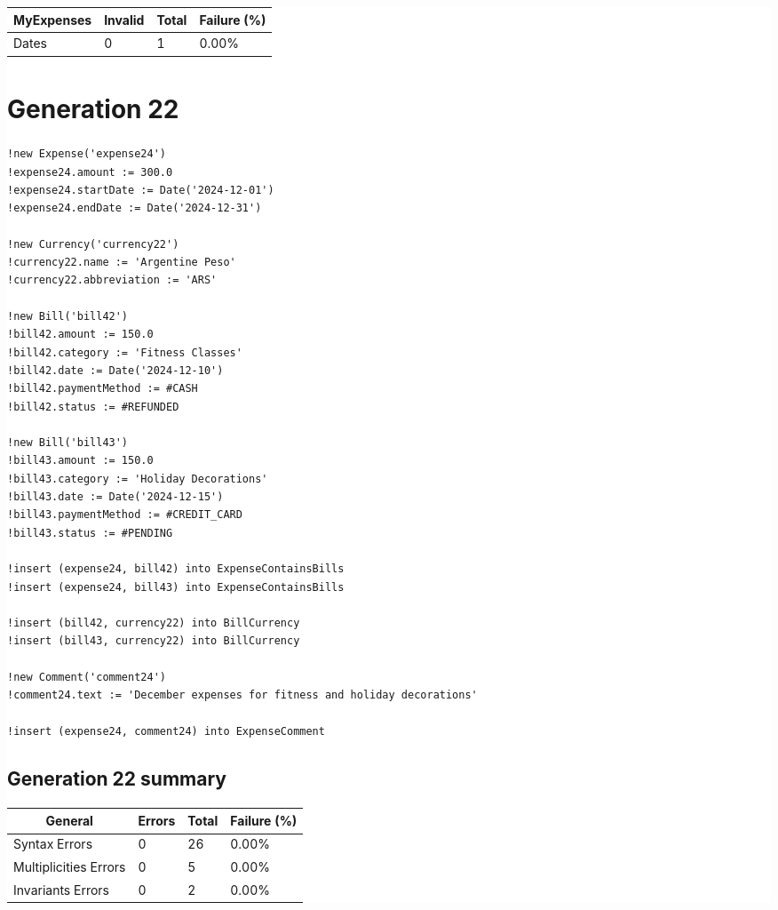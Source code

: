 | MyExpenses | Invalid | Total | Failure (%) | 
|---|---|---|---| 
| Dates | 0 | 1 | 0.00% |

# Generation 22
```
!new Expense('expense24')
!expense24.amount := 300.0
!expense24.startDate := Date('2024-12-01')
!expense24.endDate := Date('2024-12-31')

!new Currency('currency22')
!currency22.name := 'Argentine Peso'
!currency22.abbreviation := 'ARS'

!new Bill('bill42')
!bill42.amount := 150.0
!bill42.category := 'Fitness Classes'
!bill42.date := Date('2024-12-10')
!bill42.paymentMethod := #CASH
!bill42.status := #REFUNDED

!new Bill('bill43')
!bill43.amount := 150.0
!bill43.category := 'Holiday Decorations'
!bill43.date := Date('2024-12-15')
!bill43.paymentMethod := #CREDIT_CARD
!bill43.status := #PENDING

!insert (expense24, bill42) into ExpenseContainsBills
!insert (expense24, bill43) into ExpenseContainsBills

!insert (bill42, currency22) into BillCurrency
!insert (bill43, currency22) into BillCurrency

!new Comment('comment24')
!comment24.text := 'December expenses for fitness and holiday decorations'

!insert (expense24, comment24) into ExpenseComment
```
## Generation 22 summary
| General | Errors | Total | Failure (%) | 
|---|---|---|---| 
| Syntax Errors | 0 | 26 | 0.00% |
| Multiplicities Errors | 0 | 5 | 0.00% |
| Invariants Errors | 0 | 2 | 0.00% |

